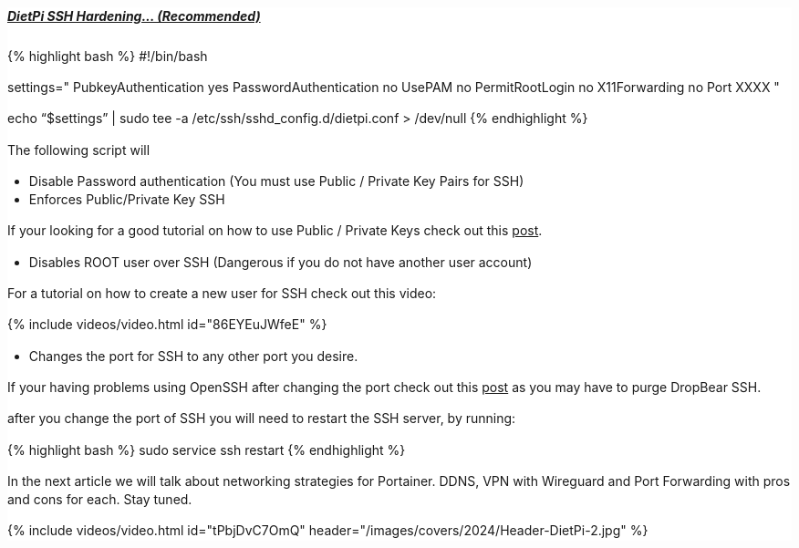 ##### <u>DietPi SSH Hardening... (Recommended)</u>

{% highlight bash %}
#!/bin/bash

settings="
PubkeyAuthentication yes
PasswordAuthentication no
UsePAM no
PermitRootLogin no
X11Forwarding no
Port XXXX
"

echo “$settings” | sudo tee -a /etc/ssh/sshd_config.d/dietpi.conf > /dev/null
{% endhighlight %}

The following script will

- Disable Password authentication (You must use Public / Private Key Pairs for SSH)
- Enforces Public/Private Key SSH

If your looking for a good tutorial on how to use Public / Private Keys check out this [post](https://www.webhi.com/how-to/how-to-use-a-private-key-for-ssh-authentication/). 


- Disables ROOT user over SSH (Dangerous if you do not have another user account)

For a tutorial on how to create a new user for SSH check out this video: 

{% include videos/video.html id="86EYEuJWfeE" %}

- Changes the port for SSH to any other port you desire. 

If your having problems using OpenSSH after changing the port check out this [post](https://dietpi.com/forum/t/solved-unable-to-change-ssh-port/2698) as you may have to purge DropBear SSH. 

after you change the port of SSH you will need to restart the SSH server, by running: 

{% highlight bash %}
sudo service ssh restart
{% endhighlight %}

In the next article we will talk about networking strategies for Portainer. DDNS, VPN with Wireguard and Port Forwarding with pros and cons for each. Stay tuned. 

{% include videos/video.html id="tPbjDvC7OmQ" header="/images/covers/2024/Header-DietPi-2.jpg" %}